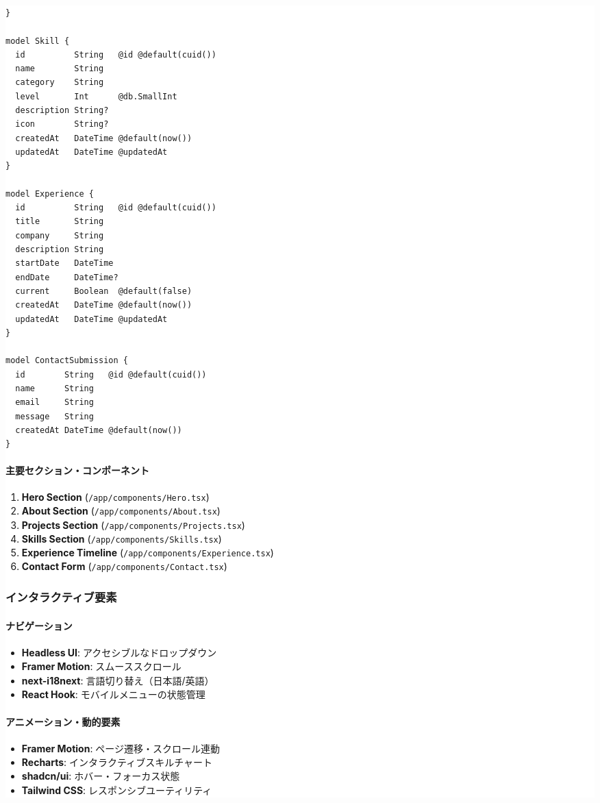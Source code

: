 ```prisma
}

model Skill {
  id          String   @id @default(cuid())
  name        String
  category    String
  level       Int      @db.SmallInt
  description String?
  icon        String?
  createdAt   DateTime @default(now())
  updatedAt   DateTime @updatedAt
}

model Experience {
  id          String   @id @default(cuid())
  title       String
  company     String
  description String
  startDate   DateTime
  endDate     DateTime?
  current     Boolean  @default(false)
  createdAt   DateTime @default(now())
  updatedAt   DateTime @updatedAt
}

model ContactSubmission {
  id        String   @id @default(cuid())
  name      String
  email     String
  message   String
  createdAt DateTime @default(now())
}
```

#### 主要セクション・コンポーネント
1. **Hero Section** (`/app/components/Hero.tsx`)
2. **About Section** (`/app/components/About.tsx`)
3. **Projects Section** (`/app/components/Projects.tsx`)
4. **Skills Section** (`/app/components/Skills.tsx`)
5. **Experience Timeline** (`/app/components/Experience.tsx`)
6. **Contact Form** (`/app/components/Contact.tsx`)

### インタラクティブ要素

#### ナビゲーション
- **Headless UI**: アクセシブルなドロップダウン
- **Framer Motion**: スムーススクロール
- **next-i18next**: 言語切り替え（日本語/英語）
- **React Hook**: モバイルメニューの状態管理

#### アニメーション・動的要素
- **Framer Motion**: ページ遷移・スクロール連動
- **Recharts**: インタラクティブスキルチャート
- **shadcn/ui**: ホバー・フォーカス状態
- **Tailwind CSS**: レスポンシブユーティリティ
